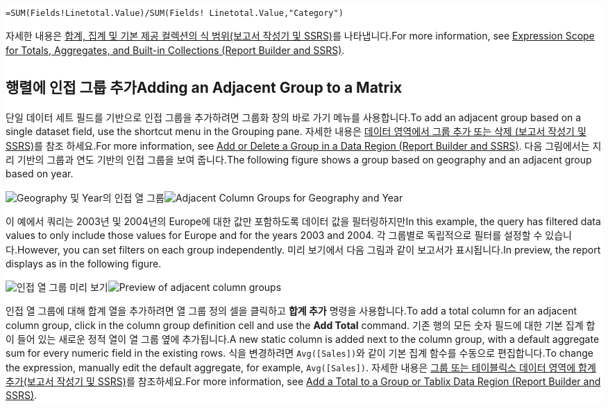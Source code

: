  `=SUM(Fields!Linetotal.Value)/SUM(Fields! Linetotal.Value,"Category")`

 <span data-ttu-id="f8574-158">자세한 내용은 [합계, 집계 및 기본 제공 컬렉션의 식 범위&#40;보고서 작성기 및 SSRS&#41;](expression-scope-for-totals-aggregates-and-built-in-collections.md)를 나타냅니다.</span><span class="sxs-lookup"><span data-stu-id="f8574-158">For more information, see [Expression Scope for Totals, Aggregates, and Built-in Collections &#40;Report Builder and SSRS&#41;](expression-scope-for-totals-aggregates-and-built-in-collections.md).</span></span>

##  <a name="adding-an-adjacent-group-to-a-matrix"></a><a name="AddingAdjacentGroup"></a> <span data-ttu-id="f8574-159">행렬에 인접 그룹 추가</span><span class="sxs-lookup"><span data-stu-id="f8574-159">Adding an Adjacent Group to a Matrix</span></span>
 <span data-ttu-id="f8574-160">단일 데이터 세트 필드를 기반으로 인접 그룹을 추가하려면 그룹화 창의 바로 가기 메뉴를 사용합니다.</span><span class="sxs-lookup"><span data-stu-id="f8574-160">To add an adjacent group based on a single dataset field, use the shortcut menu in the Grouping pane.</span></span> <span data-ttu-id="f8574-161">자세한 내용은 [데이터 영역에서 그룹 추가 또는 삭제 &#40;보고서 작성기 및 SSRS&#41;](add-or-delete-a-group-in-a-data-region-report-builder-and-ssrs.md)를 참조 하세요.</span><span class="sxs-lookup"><span data-stu-id="f8574-161">For more information, see [Add or Delete a Group in a Data Region &#40;Report Builder and SSRS&#41;](add-or-delete-a-group-in-a-data-region-report-builder-and-ssrs.md).</span></span> <span data-ttu-id="f8574-162">다음 그림에서는 지리 기반의 그룹과 연도 기반의 인접 그룹을 보여 줍니다.</span><span class="sxs-lookup"><span data-stu-id="f8574-162">The following figure shows a group based on geography and an adjacent group based on year.</span></span>

 <span data-ttu-id="f8574-163">![Geography 및 Year의 인접 열 그룹](../media/rs-basicmatrixadjacentgroupsdesign.gif "Geography 및 Year의 인접 열 그룹")</span><span class="sxs-lookup"><span data-stu-id="f8574-163">![Adjacent Column Groups for Geography and Year](../media/rs-basicmatrixadjacentgroupsdesign.gif "Adjacent Column Groups for Geography and Year")</span></span>

 <span data-ttu-id="f8574-164">이 예에서 쿼리는 2003년 및 2004년의 Europe에 대한 값만 포함하도록 데이터 값을 필터링하지만</span><span class="sxs-lookup"><span data-stu-id="f8574-164">In this example, the query has filtered data values to only include those values for Europe and for the years 2003 and 2004.</span></span> <span data-ttu-id="f8574-165">각 그룹별로 독립적으로 필터를 설정할 수 있습니다.</span><span class="sxs-lookup"><span data-stu-id="f8574-165">However, you can set filters on each group independently.</span></span> <span data-ttu-id="f8574-166">미리 보기에서 다음 그림과 같이 보고서가 표시됩니다.</span><span class="sxs-lookup"><span data-stu-id="f8574-166">In preview, the report displays as in the following figure.</span></span>

 <span data-ttu-id="f8574-167">![인접 열 그룹 미리 보기](../media/rs-basicmatrixadjacentgroupspreview.gif "인접 열 그룹 미리 보기")</span><span class="sxs-lookup"><span data-stu-id="f8574-167">![Preview of adjacent column groups](../media/rs-basicmatrixadjacentgroupspreview.gif "Preview of adjacent column groups")</span></span>

 <span data-ttu-id="f8574-168">인접 열 그룹에 대해 합계 열을 추가하려면 열 그룹 정의 셀을 클릭하고 **합계 추가** 명령을 사용합니다.</span><span class="sxs-lookup"><span data-stu-id="f8574-168">To add a total column for an adjacent column group, click in the column group definition cell and use the **Add Total** command.</span></span> <span data-ttu-id="f8574-169">기존 행의 모든 숫자 필드에 대한 기본 집계 합이 들어 있는 새로운 정적 열이 열 그룹 옆에 추가됩니다.</span><span class="sxs-lookup"><span data-stu-id="f8574-169">A new static column is added next to the column group, with a default aggregate sum for every numeric field in the existing rows.</span></span> <span data-ttu-id="f8574-170">식을 변경하려면 `Avg([Sales])`와 같이 기본 집계 함수를 수동으로 편집합니다.</span><span class="sxs-lookup"><span data-stu-id="f8574-170">To change the expression, manually edit the default aggregate, for example, `Avg([Sales])`.</span></span> <span data-ttu-id="f8574-171">자세한 내용은 [그룹 또는 테이블릭스 데이터 영역에 합계 추가&#40;보고서 작성기 및 SSRS&#41;](add-a-total-to-a-group-or-tablix-data-region-report-builder-and-ssrs.md)를 참조하세요.</span><span class="sxs-lookup"><span data-stu-id="f8574-171">For more information, see [Add a Total to a Group or Tablix Data Region &#40;Report Builder and SSRS&#41;](add-a-total-to-a-group-or-tablix-data-region-report-builder-and-ssrs.md).</span></span>
